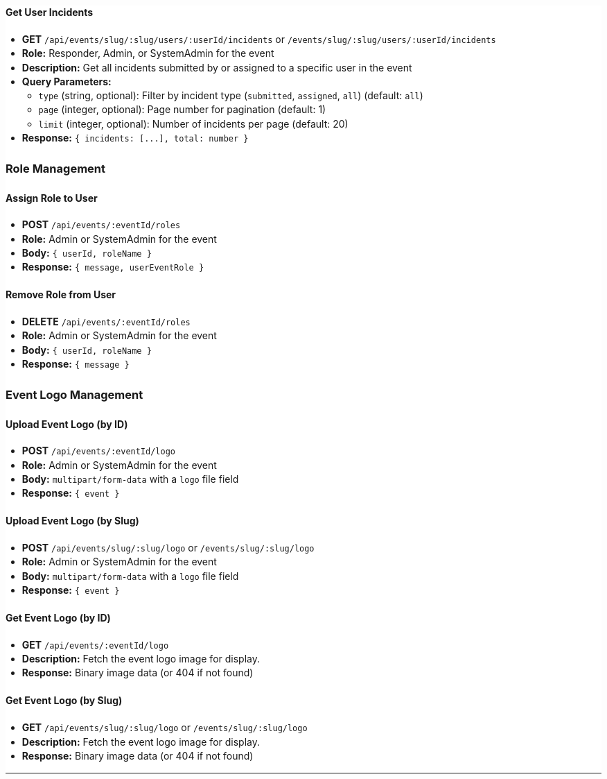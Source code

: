 #### Get User Incidents

- **GET** `/api/events/slug/:slug/users/:userId/incidents` or `/events/slug/:slug/users/:userId/incidents`
- **Role:** Responder, Admin, or SystemAdmin for the event
- **Description:** Get all incidents submitted by or assigned to a specific user in the event
- **Query Parameters:**
  - `type` (string, optional): Filter by incident type (`submitted`, `assigned`, `all`) (default: `all`)
  - `page` (integer, optional): Page number for pagination (default: 1)
  - `limit` (integer, optional): Number of incidents per page (default: 20)
- **Response:** `{ incidents: [...], total: number }`

### Role Management

#### Assign Role to User

- **POST** `/api/events/:eventId/roles`
- **Role:** Admin or SystemAdmin for the event
- **Body:** `{ userId, roleName }`
- **Response:** `{ message, userEventRole }`

#### Remove Role from User

- **DELETE** `/api/events/:eventId/roles`
- **Role:** Admin or SystemAdmin for the event
- **Body:** `{ userId, roleName }`
- **Response:** `{ message }`

### Event Logo Management

#### Upload Event Logo (by ID)

- **POST** `/api/events/:eventId/logo`
- **Role:** Admin or SystemAdmin for the event
- **Body:** `multipart/form-data` with a `logo` file field
- **Response:** `{ event }`

#### Upload Event Logo (by Slug)

- **POST** `/api/events/slug/:slug/logo` or `/events/slug/:slug/logo`
- **Role:** Admin or SystemAdmin for the event
- **Body:** `multipart/form-data` with a `logo` file field
- **Response:** `{ event }`

#### Get Event Logo (by ID)

- **GET** `/api/events/:eventId/logo`
- **Description:** Fetch the event logo image for display.
- **Response:** Binary image data (or 404 if not found)

#### Get Event Logo (by Slug)

- **GET** `/api/events/slug/:slug/logo` or `/events/slug/:slug/logo`
- **Description:** Fetch the event logo image for display.
- **Response:** Binary image data (or 404 if not found)

---